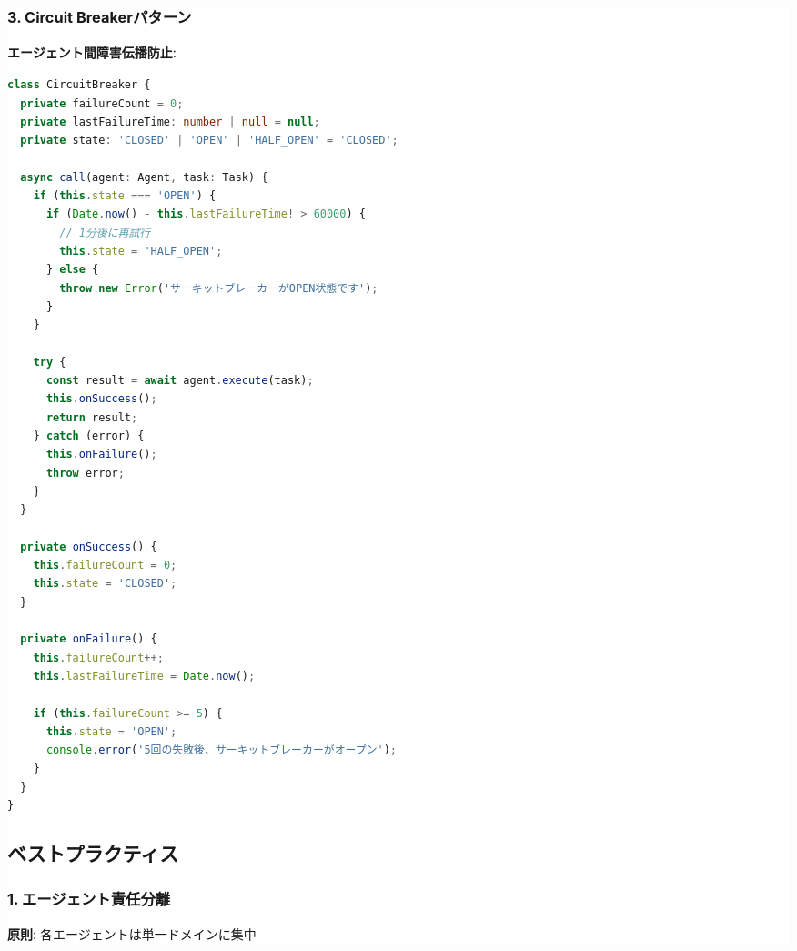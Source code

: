 ### 3. Circuit Breakerパターン

**エージェント間障害伝播防止**:
```typescript
class CircuitBreaker {
  private failureCount = 0;
  private lastFailureTime: number | null = null;
  private state: 'CLOSED' | 'OPEN' | 'HALF_OPEN' = 'CLOSED';

  async call(agent: Agent, task: Task) {
    if (this.state === 'OPEN') {
      if (Date.now() - this.lastFailureTime! > 60000) {
        // 1分後に再試行
        this.state = 'HALF_OPEN';
      } else {
        throw new Error('サーキットブレーカーがOPEN状態です');
      }
    }

    try {
      const result = await agent.execute(task);
      this.onSuccess();
      return result;
    } catch (error) {
      this.onFailure();
      throw error;
    }
  }

  private onSuccess() {
    this.failureCount = 0;
    this.state = 'CLOSED';
  }

  private onFailure() {
    this.failureCount++;
    this.lastFailureTime = Date.now();

    if (this.failureCount >= 5) {
      this.state = 'OPEN';
      console.error('5回の失敗後、サーキットブレーカーがオープン');
    }
  }
}
```

## ベストプラクティス

### 1. エージェント責任分離

**原則**: 各エージェントは単一ドメインに集中
